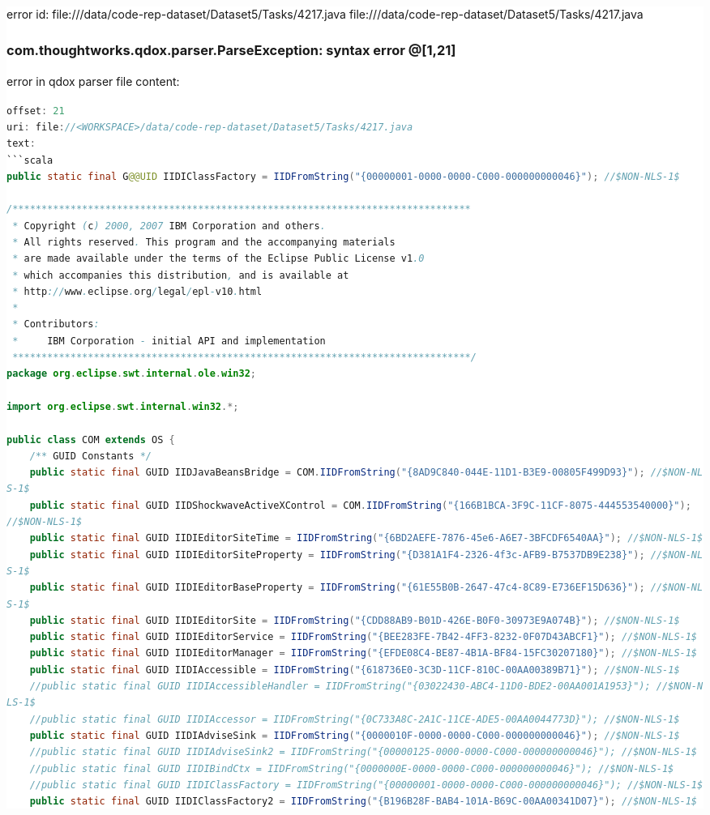 error id: file://<WORKSPACE>/data/code-rep-dataset/Dataset5/Tasks/4217.java
file://<WORKSPACE>/data/code-rep-dataset/Dataset5/Tasks/4217.java
### com.thoughtworks.qdox.parser.ParseException: syntax error @[1,21]

error in qdox parser
file content:
```java
offset: 21
uri: file://<WORKSPACE>/data/code-rep-dataset/Dataset5/Tasks/4217.java
text:
```scala
public static final G@@UID IIDIClassFactory = IIDFromString("{00000001-0000-0000-C000-000000000046}"); //$NON-NLS-1$

/*******************************************************************************
 * Copyright (c) 2000, 2007 IBM Corporation and others.
 * All rights reserved. This program and the accompanying materials
 * are made available under the terms of the Eclipse Public License v1.0
 * which accompanies this distribution, and is available at
 * http://www.eclipse.org/legal/epl-v10.html
 *
 * Contributors:
 *     IBM Corporation - initial API and implementation
 *******************************************************************************/
package org.eclipse.swt.internal.ole.win32;

import org.eclipse.swt.internal.win32.*;

public class COM extends OS {
	/** GUID Constants */
	public static final GUID IIDJavaBeansBridge = COM.IIDFromString("{8AD9C840-044E-11D1-B3E9-00805F499D93}"); //$NON-NLS-1$
	public static final GUID IIDShockwaveActiveXControl = COM.IIDFromString("{166B1BCA-3F9C-11CF-8075-444553540000}"); //$NON-NLS-1$
	public static final GUID IIDIEditorSiteTime = IIDFromString("{6BD2AEFE-7876-45e6-A6E7-3BFCDF6540AA}"); //$NON-NLS-1$
	public static final GUID IIDIEditorSiteProperty = IIDFromString("{D381A1F4-2326-4f3c-AFB9-B7537DB9E238}"); //$NON-NLS-1$
	public static final GUID IIDIEditorBaseProperty = IIDFromString("{61E55B0B-2647-47c4-8C89-E736EF15D636}"); //$NON-NLS-1$
	public static final GUID IIDIEditorSite = IIDFromString("{CDD88AB9-B01D-426E-B0F0-30973E9A074B}"); //$NON-NLS-1$
	public static final GUID IIDIEditorService = IIDFromString("{BEE283FE-7B42-4FF3-8232-0F07D43ABCF1}"); //$NON-NLS-1$
	public static final GUID IIDIEditorManager = IIDFromString("{EFDE08C4-BE87-4B1A-BF84-15FC30207180}"); //$NON-NLS-1$
	public static final GUID IIDIAccessible = IIDFromString("{618736E0-3C3D-11CF-810C-00AA00389B71}"); //$NON-NLS-1$
	//public static final GUID IIDIAccessibleHandler = IIDFromString("{03022430-ABC4-11D0-BDE2-00AA001A1953}"); //$NON-NLS-1$
	//public static final GUID IIDIAccessor = IIDFromString("{0C733A8C-2A1C-11CE-ADE5-00AA0044773D}"); //$NON-NLS-1$
	public static final GUID IIDIAdviseSink = IIDFromString("{0000010F-0000-0000-C000-000000000046}"); //$NON-NLS-1$
	//public static final GUID IIDIAdviseSink2 = IIDFromString("{00000125-0000-0000-C000-000000000046}"); //$NON-NLS-1$
	//public static final GUID IIDIBindCtx = IIDFromString("{0000000E-0000-0000-C000-000000000046}"); //$NON-NLS-1$
	//public static final GUID IIDIClassFactory = IIDFromString("{00000001-0000-0000-C000-000000000046}"); //$NON-NLS-1$
	public static final GUID IIDIClassFactory2 = IIDFromString("{B196B28F-BAB4-101A-B69C-00AA00341D07}"); //$NON-NLS-1$
```
